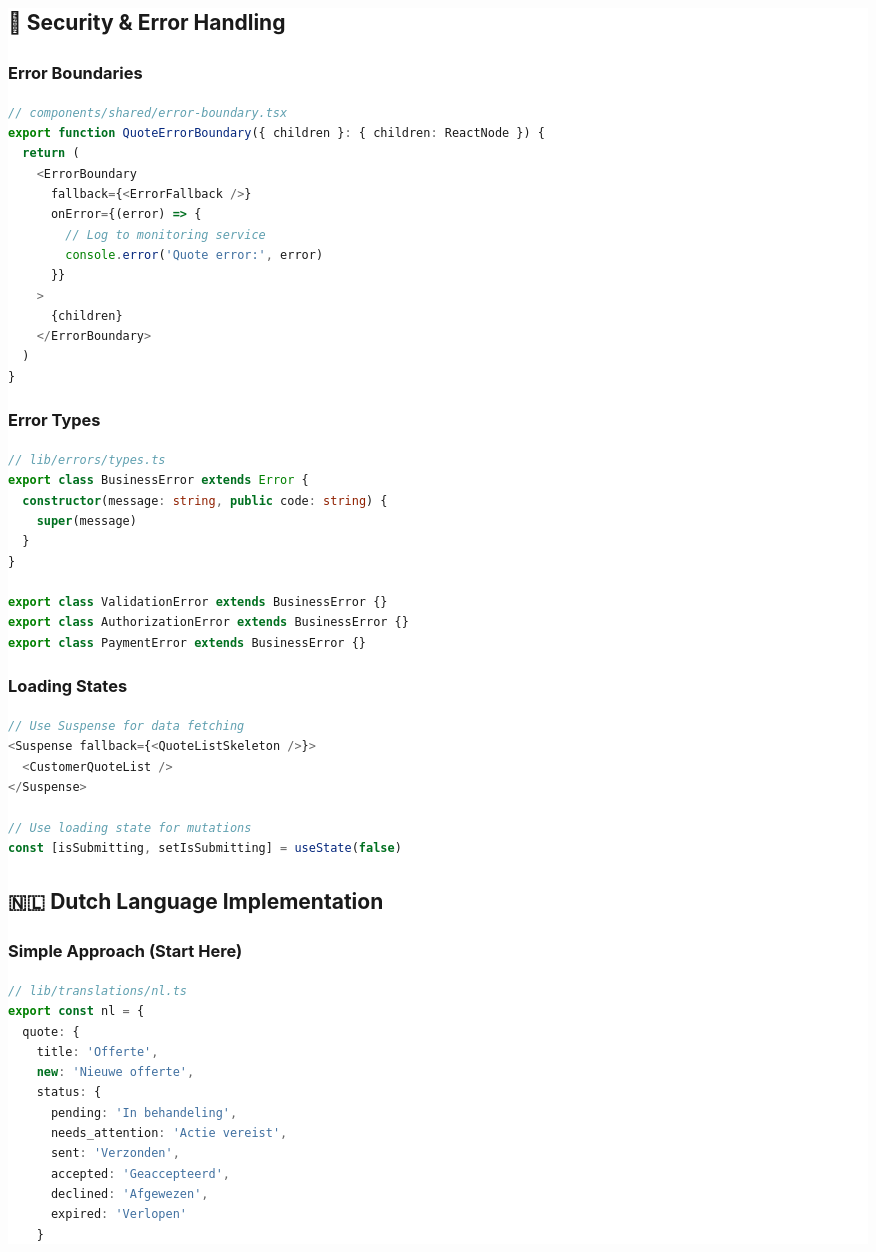 ## 🔐 Security & Error Handling

### Error Boundaries
```typescript
// components/shared/error-boundary.tsx
export function QuoteErrorBoundary({ children }: { children: ReactNode }) {
  return (
    <ErrorBoundary
      fallback={<ErrorFallback />}
      onError={(error) => {
        // Log to monitoring service
        console.error('Quote error:', error)
      }}
    >
      {children}
    </ErrorBoundary>
  )
}
```

### Error Types
```typescript
// lib/errors/types.ts
export class BusinessError extends Error {
  constructor(message: string, public code: string) {
    super(message)
  }
}

export class ValidationError extends BusinessError {}
export class AuthorizationError extends BusinessError {}
export class PaymentError extends BusinessError {}
```

### Loading States
```typescript
// Use Suspense for data fetching
<Suspense fallback={<QuoteListSkeleton />}>
  <CustomerQuoteList />
</Suspense>

// Use loading state for mutations
const [isSubmitting, setIsSubmitting] = useState(false)
```

## 🇳🇱 Dutch Language Implementation

### Simple Approach (Start Here)
```typescript
// lib/translations/nl.ts
export const nl = {
  quote: {
    title: 'Offerte',
    new: 'Nieuwe offerte',
    status: {
      pending: 'In behandeling',
      needs_attention: 'Actie vereist',
      sent: 'Verzonden',
      accepted: 'Geaccepteerd',
      declined: 'Afgewezen',
      expired: 'Verlopen'
    }
```